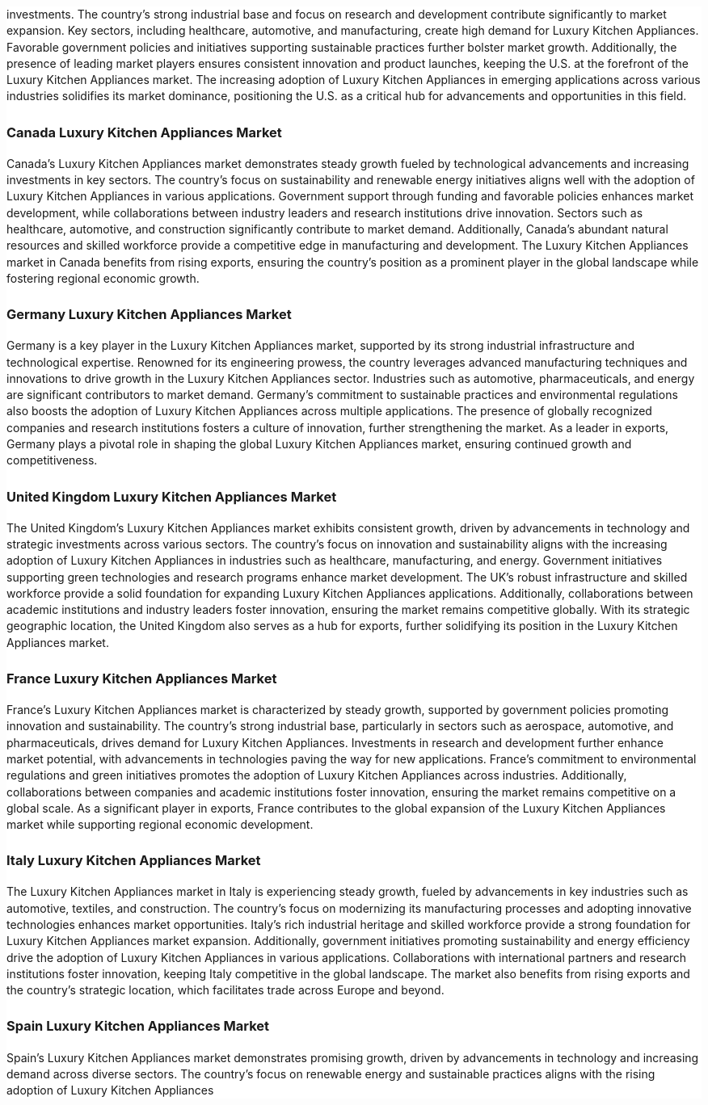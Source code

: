investments. The country&rsquo;s strong industrial base and focus on research and development contribute significantly to market expansion. Key sectors, including healthcare, automotive, and manufacturing, create high demand for Luxury Kitchen Appliances. Favorable government policies and initiatives supporting sustainable practices further bolster market growth. Additionally, the presence of leading market players ensures consistent innovation and product launches, keeping the U.S. at the forefront of the Luxury Kitchen Appliances market. The increasing adoption of Luxury Kitchen Appliances in emerging applications across various industries solidifies its market dominance, positioning the U.S. as a critical hub for advancements and opportunities in this field.</p><h3>Canada Luxury Kitchen Appliances Market</h3><p>Canada&rsquo;s Luxury Kitchen Appliances market demonstrates steady growth fueled by technological advancements and increasing investments in key sectors. The country&rsquo;s focus on sustainability and renewable energy initiatives aligns well with the adoption of Luxury Kitchen Appliances in various applications. Government support through funding and favorable policies enhances market development, while collaborations between industry leaders and research institutions drive innovation. Sectors such as healthcare, automotive, and construction significantly contribute to market demand. Additionally, Canada&rsquo;s abundant natural resources and skilled workforce provide a competitive edge in manufacturing and development. The Luxury Kitchen Appliances market in Canada benefits from rising exports, ensuring the country&rsquo;s position as a prominent player in the global landscape while fostering regional economic growth.</p><h3>Germany Luxury Kitchen Appliances Market</h3><p>Germany is a key player in the Luxury Kitchen Appliances market, supported by its strong industrial infrastructure and technological expertise. Renowned for its engineering prowess, the country leverages advanced manufacturing techniques and innovations to drive growth in the Luxury Kitchen Appliances sector. Industries such as automotive, pharmaceuticals, and energy are significant contributors to market demand. Germany&rsquo;s commitment to sustainable practices and environmental regulations also boosts the adoption of Luxury Kitchen Appliances across multiple applications. The presence of globally recognized companies and research institutions fosters a culture of innovation, further strengthening the market. As a leader in exports, Germany plays a pivotal role in shaping the global Luxury Kitchen Appliances market, ensuring continued growth and competitiveness.</p><h3>United Kingdom Luxury Kitchen Appliances Market</h3><p>The United Kingdom&rsquo;s Luxury Kitchen Appliances market exhibits consistent growth, driven by advancements in technology and strategic investments across various sectors. The country&rsquo;s focus on innovation and sustainability aligns with the increasing adoption of Luxury Kitchen Appliances in industries such as healthcare, manufacturing, and energy. Government initiatives supporting green technologies and research programs enhance market development. The UK&rsquo;s robust infrastructure and skilled workforce provide a solid foundation for expanding Luxury Kitchen Appliances applications. Additionally, collaborations between academic institutions and industry leaders foster innovation, ensuring the market remains competitive globally. With its strategic geographic location, the United Kingdom also serves as a hub for exports, further solidifying its position in the Luxury Kitchen Appliances market.</p><h3>France Luxury Kitchen Appliances Market</h3><p>France&rsquo;s Luxury Kitchen Appliances market is characterized by steady growth, supported by government policies promoting innovation and sustainability. The country&rsquo;s strong industrial base, particularly in sectors such as aerospace, automotive, and pharmaceuticals, drives demand for Luxury Kitchen Appliances. Investments in research and development further enhance market potential, with advancements in technologies paving the way for new applications. France&rsquo;s commitment to environmental regulations and green initiatives promotes the adoption of Luxury Kitchen Appliances across industries. Additionally, collaborations between companies and academic institutions foster innovation, ensuring the market remains competitive on a global scale. As a significant player in exports, France contributes to the global expansion of the Luxury Kitchen Appliances market while supporting regional economic development.</p><h3>Italy Luxury Kitchen Appliances Market</h3><p>The Luxury Kitchen Appliances market in Italy is experiencing steady growth, fueled by advancements in key industries such as automotive, textiles, and construction. The country&rsquo;s focus on modernizing its manufacturing processes and adopting innovative technologies enhances market opportunities. Italy&rsquo;s rich industrial heritage and skilled workforce provide a strong foundation for Luxury Kitchen Appliances market expansion. Additionally, government initiatives promoting sustainability and energy efficiency drive the adoption of Luxury Kitchen Appliances in various applications. Collaborations with international partners and research institutions foster innovation, keeping Italy competitive in the global landscape. The market also benefits from rising exports and the country&rsquo;s strategic location, which facilitates trade across Europe and beyond.</p><h3>Spain Luxury Kitchen Appliances Market</h3><p>Spain&rsquo;s Luxury Kitchen Appliances market demonstrates promising growth, driven by advancements in technology and increasing demand across diverse sectors. The country&rsquo;s focus on renewable energy and sustainable practices aligns with the rising adoption of Luxury Kitchen Appliances